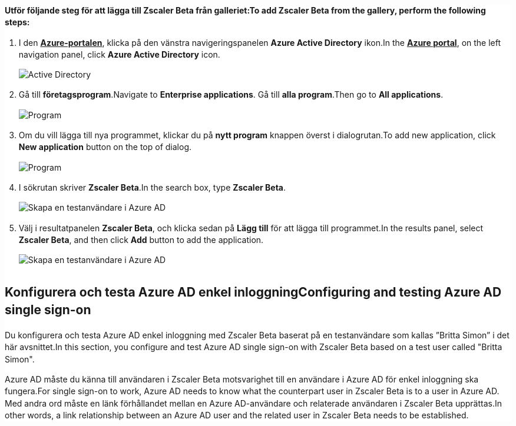 <span data-ttu-id="a9695-125">**Utför följande steg för att lägga till Zscaler Beta från galleriet:**</span><span class="sxs-lookup"><span data-stu-id="a9695-125">**To add Zscaler Beta from the gallery, perform the following steps:**</span></span>

1. <span data-ttu-id="a9695-126">I den  **[Azure-portalen](https://portal.azure.com)**, klicka på den vänstra navigeringspanelen **Azure Active Directory** ikon.</span><span class="sxs-lookup"><span data-stu-id="a9695-126">In the **[Azure portal](https://portal.azure.com)**, on the left navigation panel, click **Azure Active Directory** icon.</span></span> 

    ![Active Directory][1]

2. <span data-ttu-id="a9695-128">Gå till **företagsprogram**.</span><span class="sxs-lookup"><span data-stu-id="a9695-128">Navigate to **Enterprise applications**.</span></span> <span data-ttu-id="a9695-129">Gå till **alla program**.</span><span class="sxs-lookup"><span data-stu-id="a9695-129">Then go to **All applications**.</span></span>

    ![Program][2]
    
3. <span data-ttu-id="a9695-131">Om du vill lägga till nya programmet, klickar du på **nytt program** knappen överst i dialogrutan.</span><span class="sxs-lookup"><span data-stu-id="a9695-131">To add new application, click **New application** button on the top of dialog.</span></span>

    ![Program][3]

4. <span data-ttu-id="a9695-133">I sökrutan skriver **Zscaler Beta**.</span><span class="sxs-lookup"><span data-stu-id="a9695-133">In the search box, type **Zscaler Beta**.</span></span>

    ![Skapa en testanvändare i Azure AD](./media/active-directory-saas-zscaler-beta-tutorial/tutorial_zscalerbeta_search.png)

5. <span data-ttu-id="a9695-135">Välj i resultatpanelen **Zscaler Beta**, och klicka sedan på **Lägg till** för att lägga till programmet.</span><span class="sxs-lookup"><span data-stu-id="a9695-135">In the results panel, select **Zscaler Beta**, and then click **Add** button to add the application.</span></span>

    ![Skapa en testanvändare i Azure AD](./media/active-directory-saas-zscaler-beta-tutorial/tutorial_zscalerbeta_addfromgallery.png)

##  <a name="configuring-and-testing-azure-ad-single-sign-on"></a><span data-ttu-id="a9695-137">Konfigurera och testa Azure AD enkel inloggning</span><span class="sxs-lookup"><span data-stu-id="a9695-137">Configuring and testing Azure AD single sign-on</span></span>
<span data-ttu-id="a9695-138">Du konfigurera och testa Azure AD enkel inloggning med Zscaler Beta baserat på en testanvändare som kallas ”Britta Simon” i det här avsnittet.</span><span class="sxs-lookup"><span data-stu-id="a9695-138">In this section, you configure and test Azure AD single sign-on with Zscaler Beta based on a test user called "Britta Simon".</span></span>

<span data-ttu-id="a9695-139">Azure AD måste du känna till användaren i Zscaler Beta motsvarighet till en användare i Azure AD för enkel inloggning ska fungera.</span><span class="sxs-lookup"><span data-stu-id="a9695-139">For single sign-on to work, Azure AD needs to know what the counterpart user in Zscaler Beta is to a user in Azure AD.</span></span> <span data-ttu-id="a9695-140">Med andra ord måste en länk förhållandet mellan en Azure AD-användare och relaterade användaren i Zscaler Beta upprättas.</span><span class="sxs-lookup"><span data-stu-id="a9695-140">In other words, a link relationship between an Azure AD user and the related user in Zscaler Beta needs to be established.</span></span>


[1]: ./media/active-directory-saas-zscaler-beta-tutorial/tutorial_general_01.png
[2]: ./media/active-directory-saas-zscaler-beta-tutorial/tutorial_general_02.png
[3]: ./media/active-directory-saas-zscaler-beta-tutorial/tutorial_general_03.png
[4]: ./media/active-directory-saas-zscaler-beta-tutorial/tutorial_general_04.png
[100]: ./media/active-directory-saas-zscaler-beta-tutorial/tutorial_general_100.png
[200]: ./media/active-directory-saas-zscaler-beta-tutorial/tutorial_general_200.png
[201]: ./media/active-directory-saas-zscaler-beta-tutorial/tutorial_general_201.png
[202]: ./media/active-directory-saas-zscaler-beta-tutorial/tutorial_general_202.png
[203]: ./media/active-directory-saas-zscaler-beta-tutorial/tutorial_general_203.png